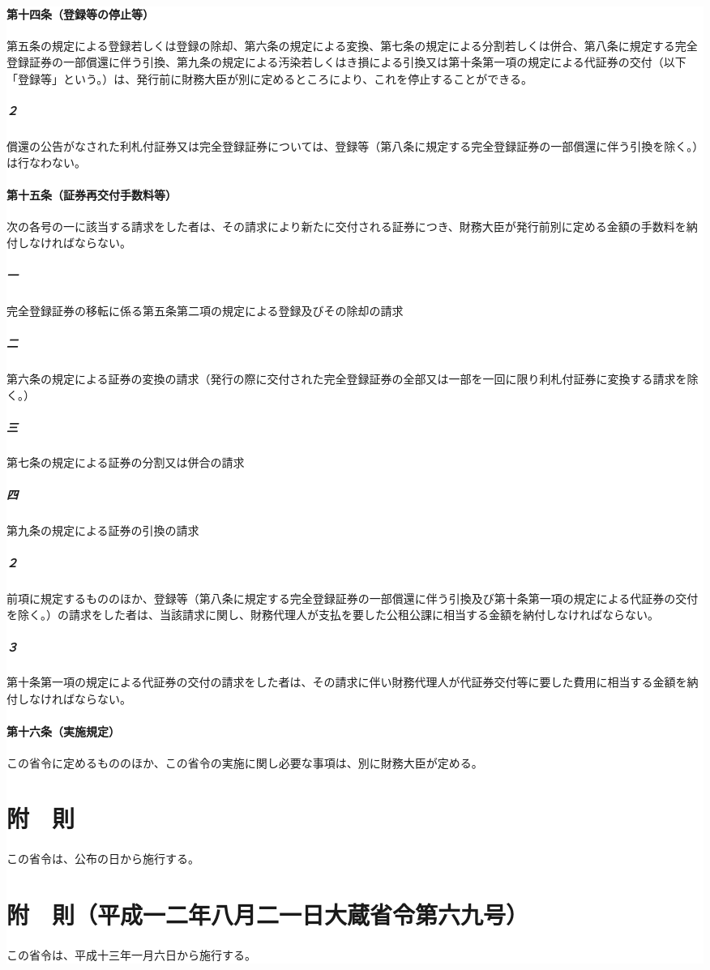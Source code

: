 #### 第十四条（登録等の停止等）
第五条の規定による登録若しくは登録の除却、第六条の規定による変換、第七条の規定による分割若しくは併合、第八条に規定する完全登録証券の一部償還に伴う引換、第九条の規定による汚染若しくはき損による引換又は第十条第一項の規定による代証券の交付（以下「登録等」という。）は、発行前に財務大臣が別に定めるところにより、これを停止することができる。
##### ２
償還の公告がなされた利札付証券又は完全登録証券については、登録等（第八条に規定する完全登録証券の一部償還に伴う引換を除く。）は行なわない。
#### 第十五条（証券再交付手数料等）
次の各号の一に該当する請求をした者は、その請求により新たに交付される証券につき、財務大臣が発行前別に定める金額の手数料を納付しなければならない。
##### 一
完全登録証券の移転に係る第五条第二項の規定による登録及びその除却の請求
##### 二
第六条の規定による証券の変換の請求（発行の際に交付された完全登録証券の全部又は一部を一回に限り利札付証券に変換する請求を除く。）
##### 三
第七条の規定による証券の分割又は併合の請求
##### 四
第九条の規定による証券の引換の請求
##### ２
前項に規定するもののほか、登録等（第八条に規定する完全登録証券の一部償還に伴う引換及び第十条第一項の規定による代証券の交付を除く。）の請求をした者は、当該請求に関し、財務代理人が支払を要した公租公課に相当する金額を納付しなければならない。
##### ３
第十条第一項の規定による代証券の交付の請求をした者は、その請求に伴い財務代理人が代証券交付等に要した費用に相当する金額を納付しなければならない。
#### 第十六条（実施規定）
この省令に定めるもののほか、この省令の実施に関し必要な事項は、別に財務大臣が定める。
# 附　則
この省令は、公布の日から施行する。
# 附　則（平成一二年八月二一日大蔵省令第六九号）
この省令は、平成十三年一月六日から施行する。
